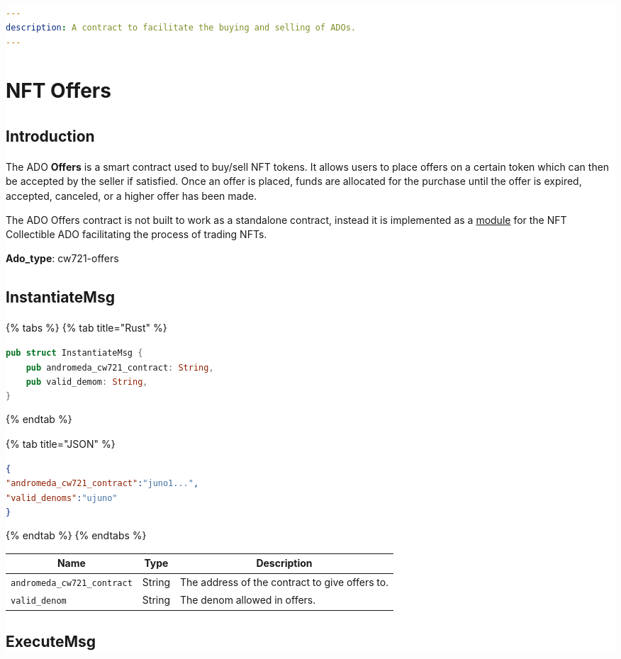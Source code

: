 ```yaml
---
description: A contract to facilitate the buying and selling of ADOs.
---
```


# NFT Offers

## Introduction

The ADO **Offers** is a smart contract used to buy/sell NFT tokens. It allows users to place offers on a certain token which can then be accepted by the seller if satisfied. Once an offer is placed, funds are allocated for the purchase until the offer is expired, accepted, canceled, or a higher offer has been made.

The ADO Offers contract is not built to work as a standalone contract, instead it is implemented as a [module](../../modules/offers-module.md) for the NFT Collectible ADO facilitating the process of trading NFTs.&#x20;

**Ado\_type**: cw721-offers

## InstantiateMsg

{% tabs %}
{% tab title="Rust" %}
```rust
pub struct InstantiateMsg {
    pub andromeda_cw721_contract: String,
    pub valid_demom: String,
}
```
{% endtab %}

{% tab title="JSON" %}
```json
{
"andromeda_cw721_contract":"juno1...",
"valid_denoms":"ujuno"
}
```
{% endtab %}
{% endtabs %}

| Name                       | Type   | Description                                    |
| -------------------------- | ------ | ---------------------------------------------- |
| `andromeda_cw721_contract` | String | The address of the contract to give offers to. |
| `valid_denom`              | String | The denom allowed in offers.                   |

## ExecuteMsg
